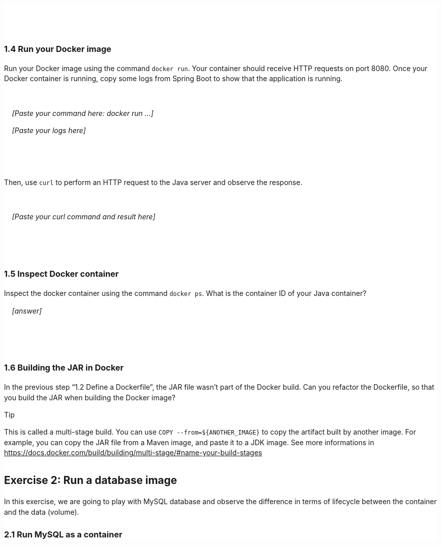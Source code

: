   

  

### 1.4 Run your Docker image

Run your Docker image using the command `docker run`. Your container
should receive HTTP requests on port 8080. Once your Docker container is
running, copy some logs from Spring Boot to show that the application is
running.

  

    *\[Paste your command here: docker run …\]*

    *\[Paste your logs here\]*

  

  

Then, use `curl` to perform an HTTP request to the Java server and
observe the response.

  

    *\[Paste your curl command and result here\]*

  

  

### 1.5 Inspect Docker container

Inspect the docker container using the command `docker ps`. What is the
container ID of your Java container?

    *\[answer\]*

  

  

### 1.6 Building the JAR in Docker

In the previous step “1.2 Define a Dockerfile”, the JAR file wasn’t part
of the Docker build. Can you refactor the Dockerfile, so that you build
the JAR when building the Docker image?

> [!TIP]
> This is called a multi-stage build. You can use
> `COPY --from=${ANOTHER_IMAGE}` to copy the artifact built by another
> image. For example, you can copy the JAR file from a Maven image, and
> paste it to a JDK image. See more informations in
> <https://docs.docker.com/build/building/multi-stage/#name-your-build-stages>

## Exercise 2: Run a database image

In this exercise, we are going to play with MySQL database and observe
the difference in terms of lifecycle between the container and the data
(volume).

### 2.1 Run MySQL as a container
